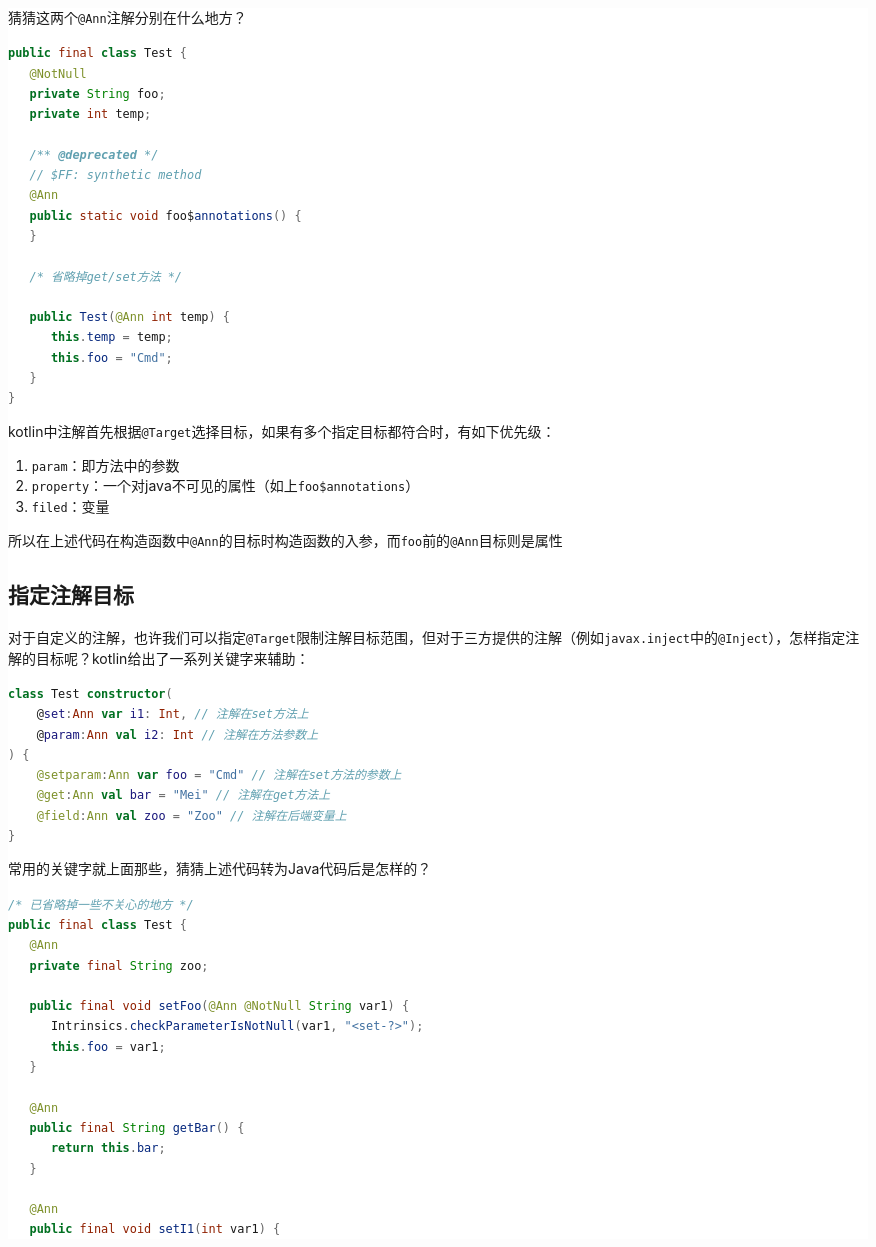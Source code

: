 猜猜这两个`@Ann`注解分别在什么地方？

```java
public final class Test {
   @NotNull
   private String foo;
   private int temp;

   /** @deprecated */
   // $FF: synthetic method
   @Ann
   public static void foo$annotations() {
   }
    
   /* 省略掉get/set方法 */

   public Test(@Ann int temp) {
      this.temp = temp;
      this.foo = "Cmd";
   }
}
```

kotlin中注解首先根据`@Target`选择目标，如果有多个指定目标都符合时，有如下优先级：

1. `param`：即方法中的参数
2. `property`：一个对java不可见的属性（如上`foo$annotations`）
3. `filed`：变量

所以在上述代码在构造函数中`@Ann`的目标时构造函数的入参，而`foo`前的`@Ann`目标则是属性

## 指定注解目标

对于自定义的注解，也许我们可以指定`@Target`限制注解目标范围，但对于三方提供的注解（例如`javax.inject`中的`@Inject`），怎样指定注解的目标呢？kotlin给出了一系列关键字来辅助：

```kotlin
class Test constructor(
    @set:Ann var i1: Int, // 注解在set方法上
    @param:Ann val i2: Int // 注解在方法参数上
) {
    @setparam:Ann var foo = "Cmd" // 注解在set方法的参数上
    @get:Ann val bar = "Mei" // 注解在get方法上
    @field:Ann val zoo = "Zoo" // 注解在后端变量上
}
```

常用的关键字就上面那些，猜猜上述代码转为Java代码后是怎样的？

```java
/* 已省略掉一些不关心的地方 */
public final class Test {
   @Ann
   private final String zoo;

   public final void setFoo(@Ann @NotNull String var1) {
      Intrinsics.checkParameterIsNotNull(var1, "<set-?>");
      this.foo = var1;
   }

   @Ann
   public final String getBar() {
      return this.bar;
   }

   @Ann
   public final void setI1(int var1) {
```